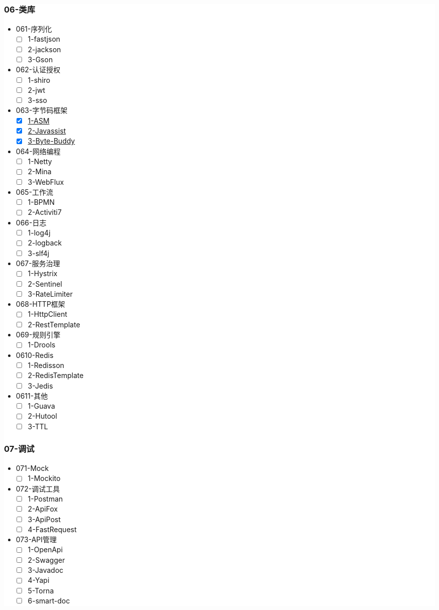 ### 06-类库

- 061-序列化
    - [ ] 1-fastjson
    - [ ] 2-jackson
    - [ ] 3-Gson
- 062-认证授权
    - [ ] 1-shiro
    - [ ] 2-jwt
    - [ ] 3-sso
- 063-字节码框架
    - [x] [1-ASM](https://github.com/liuyunhu-lenovo/pathbook/blob/master/06-%E7%B1%BB%E5%BA%93/063-%E5%AD%97%E8%8A%82%E7%A0%81%E6%A1%86%E6%9E%B6/1-ASM/ASM.md)
    - [x] [2-Javassist](https://github.com/liuyunhu-lenovo/pathbook/blob/master/06-%E7%B1%BB%E5%BA%93/063-%E5%AD%97%E8%8A%82%E7%A0%81%E6%A1%86%E6%9E%B6/2-Javassist/Javassist.md)
    - [x] [3-Byte-Buddy](https://github.com/liuyunhu-lenovo/pathbook/blob/master/06-%E7%B1%BB%E5%BA%93/063-%E5%AD%97%E8%8A%82%E7%A0%81%E6%A1%86%E6%9E%B6/3-Byte-Buddy/Byte-Buddy.md)
- 064-网络编程
    - [ ] 1-Netty
    - [ ] 2-Mina
    - [ ] 3-WebFlux
- 065-工作流
    - [ ] 1-BPMN
    - [ ] 2-Activiti7
- 066-日志
    - [ ] 1-log4j
    - [ ] 2-logback
    - [ ] 3-slf4j
- 067-服务治理
    - [ ] 1-Hystrix
    - [ ] 2-Sentinel
    - [ ] 3-RateLimiter
- 068-HTTP框架
    - [ ] 1-HttpClient
    - [ ] 2-RestTemplate
- 069-规则引擎
    - [ ] 1-Drools
- 0610-Redis
    - [ ] 1-Redisson
    - [ ] 2-RedisTemplate
    - [ ] 3-Jedis
- 0611-其他
    - [ ] 1-Guava
    - [ ] 2-Hutool
    - [ ] 3-TTL

### 07-调试

- 071-Mock
    - [ ] 1-Mockito
- 072-调试工具
    - [ ] 1-Postman
    - [ ] 2-ApiFox
    - [ ] 3-ApiPost
    - [ ] 4-FastRequest
- 073-API管理
    - [ ] 1-OpenApi
    - [ ] 2-Swagger
    - [ ] 3-Javadoc
    - [ ] 4-Yapi
    - [ ] 5-Torna
    - [ ] 6-smart-doc
